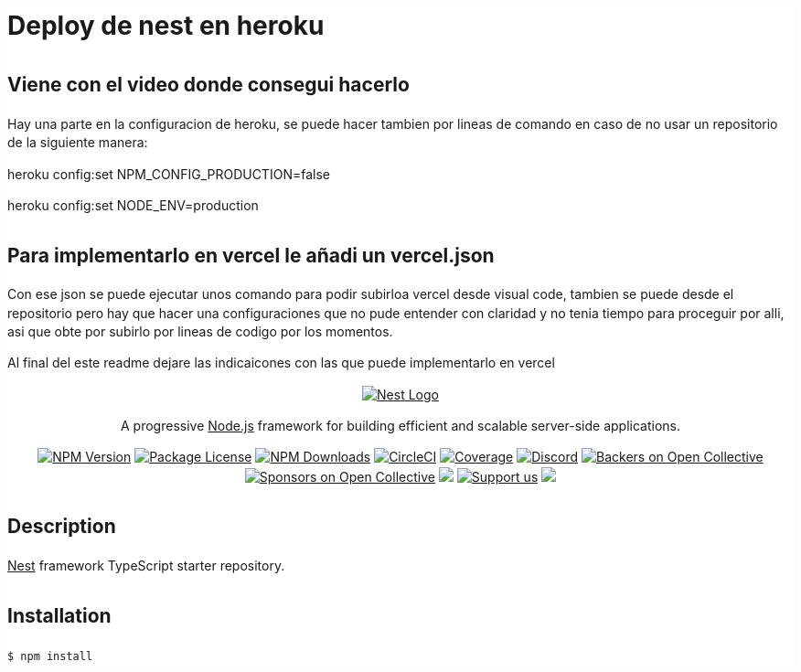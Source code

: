 <h1>Deploy de nest en heroku</h1>
<h2>Viene con el video donde consegui hacerlo</h2>

Hay una parte en la configuracion de heroku, se puede hacer tambien
por lineas de comando en caso de no usar un repositorio de la 
siguiente manera: 

<p>heroku config:set NPM_CONFIG_PRODUCTION=false</p>
<p>heroku config:set NODE_ENV=production</p>

<h2>Para implementarlo en vercel le añadi un vercel.json</h2>
<p>Con ese json se puede ejecutar unos comando para podir subirloa vercel desde visual code, tambien se puede desde el repositorio pero hay que hacer una configuraciones que no pude entender con claridad y no tenia tiempo para proceguir por alli, asi que obte por subirlo por lineas de codigo por los momentos.</p>
<P>Al final del este readme dejare las indicaicones con las que puede implementarlo en vercel</p>

<p align="center">
  <a href="http://nestjs.com/" target="blank"><img src="https://nestjs.com/img/logo_text.svg" width="320" alt="Nest Logo" /></a>
</p>

[circleci-image]: https://img.shields.io/circleci/build/github/nestjs/nest/master?token=abc123def456
[circleci-url]: https://circleci.com/gh/nestjs/nest

  <p align="center">A progressive <a href="http://nodejs.org" target="_blank">Node.js</a> framework for building efficient and scalable server-side applications.</p>
    <p align="center">
<a href="https://www.npmjs.com/~nestjscore" target="_blank"><img src="https://img.shields.io/npm/v/@nestjs/core.svg" alt="NPM Version" /></a>
<a href="https://www.npmjs.com/~nestjscore" target="_blank"><img src="https://img.shields.io/npm/l/@nestjs/core.svg" alt="Package License" /></a>
<a href="https://www.npmjs.com/~nestjscore" target="_blank"><img src="https://img.shields.io/npm/dm/@nestjs/common.svg" alt="NPM Downloads" /></a>
<a href="https://circleci.com/gh/nestjs/nest" target="_blank"><img src="https://img.shields.io/circleci/build/github/nestjs/nest/master" alt="CircleCI" /></a>
<a href="https://coveralls.io/github/nestjs/nest?branch=master" target="_blank"><img src="https://coveralls.io/repos/github/nestjs/nest/badge.svg?branch=master#9" alt="Coverage" /></a>
<a href="https://discord.gg/G7Qnnhy" target="_blank"><img src="https://img.shields.io/badge/discord-online-brightgreen.svg" alt="Discord"/></a>
<a href="https://opencollective.com/nest#backer" target="_blank"><img src="https://opencollective.com/nest/backers/badge.svg" alt="Backers on Open Collective" /></a>
<a href="https://opencollective.com/nest#sponsor" target="_blank"><img src="https://opencollective.com/nest/sponsors/badge.svg" alt="Sponsors on Open Collective" /></a>
  <a href="https://paypal.me/kamilmysliwiec" target="_blank"><img src="https://img.shields.io/badge/Donate-PayPal-ff3f59.svg"/></a>
    <a href="https://opencollective.com/nest#sponsor"  target="_blank"><img src="https://img.shields.io/badge/Support%20us-Open%20Collective-41B883.svg" alt="Support us"></a>
  <a href="https://twitter.com/nestframework" target="_blank"><img src="https://img.shields.io/twitter/follow/nestframework.svg?style=social&label=Follow"></a>
</p>
  

## Description

[Nest](https://github.com/nestjs/nest) framework TypeScript starter repository.

## Installation

```bash
$ npm install
```
